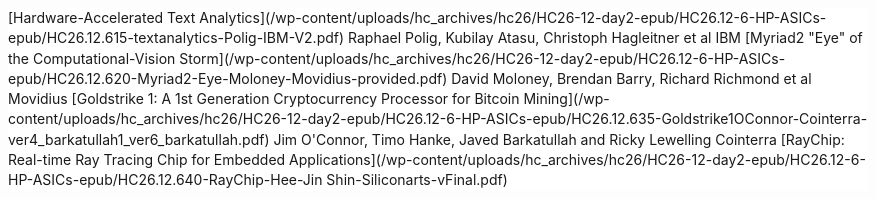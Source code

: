 <td >[Hardware-Accelerated Text Analytics](/wp-content/uploads/hc_archives/hc26/HC26-12-day2-epub/HC26.12-6-HP-ASICs-epub/HC26.12.615-textanalytics-Polig-IBM-V2.pdf)
</td>

<td >Raphael Polig, Kubilay Atasu, Christoph Hagleitner et al
</td>

<td >IBM
</td>
</tr>
<tr >

<td >
</td>

<td >
</td>

<td >[Myriad2 "Eye" of the Computational-Vision Storm](/wp-content/uploads/hc_archives/hc26/HC26-12-day2-epub/HC26.12-6-HP-ASICs-epub/HC26.12.620-Myriad2-Eye-Moloney-Movidius-provided.pdf)
</td>

<td >David Moloney, Brendan Barry, Richard Richmond et al
</td>

<td >Movidius
</td>
</tr>
<tr >

<td >
</td>

<td >
</td>

<td >[Goldstrike 1: A 1st Generation Cryptocurrency Processor for Bitcoin Mining](/wp-content/uploads/hc_archives/hc26/HC26-12-day2-epub/HC26.12-6-HP-ASICs-epub/HC26.12.635-Goldstrike1OConnor-Cointerra-ver4_barkatullah1_ver6_barkatullah.pdf)
</td>

<td >Jim O'Connor, Timo Hanke, Javed Barkatullah and Ricky Lewelling
</td>

<td >Cointerra
</td>
</tr>
<tr >

<td >
</td>

<td >
</td>

<td >[RayChip: Real-time Ray Tracing Chip for Embedded Applications](/wp-content/uploads/hc_archives/hc26/HC26-12-day2-epub/HC26.12-6-HP-ASICs-epub/HC26.12.640-RayChip-Hee-Jin Shin-Siliconarts-vFinal.pdf)
</td>
